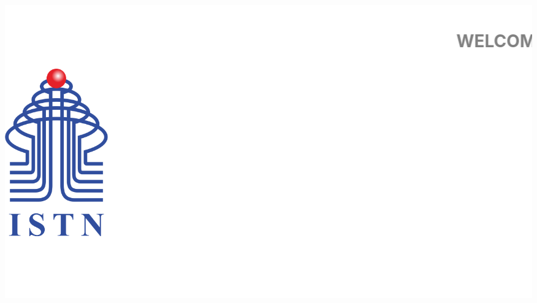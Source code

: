 <html>
<body bgcolor=black>
<font color=grey>
<marquee><h1>WELCOME TO MY GITHUB REPOSITORY</h1></marquee>
<br>
  <a href="http://istn.ac.id"><img width=20% src="istn.png"></a>
<pre>
<br>